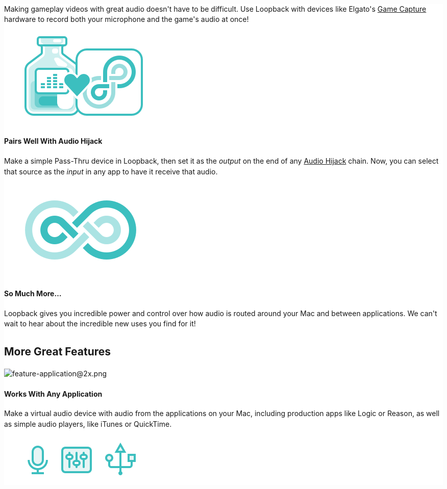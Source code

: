 Making gameplay videos with great audio doesn't have to be difficult. Use Loopback with devices like Elgato's [Game Capture](https://www.elgato.com/en/gaming) hardware to record both your microphone and the game's audio at once!

![use-audio-hijack@2x.png](../_resources/723bd59db03a309e1bfecdded6640cd5.png)

#### Pairs Well With Audio Hijack

Make a simple Pass-Thru device in Loopback, then set it as the *output* on the end of any [Audio Hijack](https://rogueamoeba.com/audiohijack/) chain. Now, you can select that source as the *input* in any app to have it receive that audio.

![use-more@2x.png](../_resources/f98a96fba18f88bdc34437ca93fdc56b.png)

#### So Much More…

Loopback gives you incredible power and control over how audio is routed around your Mac and between applications. We can't wait to hear about the incredible new uses you find for it!

## More Great Features

![feature-application@2x.png](:/b081db90b26d261e5407c46483951d55)

#### Works With Any Application

Make a virtual audio device with audio from the applications on your Mac, including production apps like Logic or Reason, as well as simple audio players, like iTunes or QuickTime.

![feature-input@2x.png](../_resources/dd81b6d2e604549f112eafe93179b383.png)
